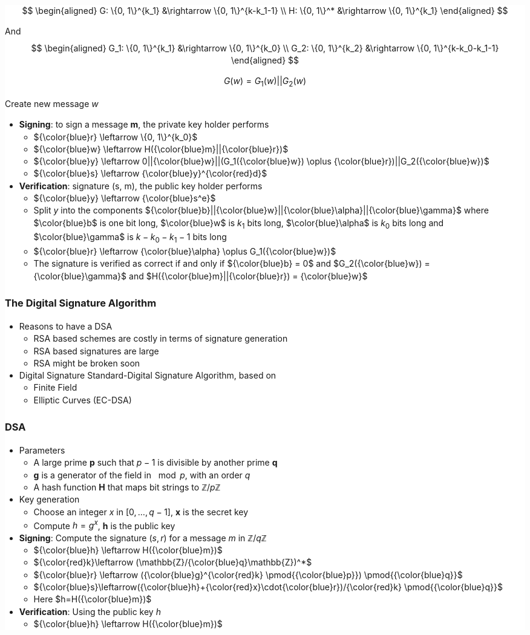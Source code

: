 $$
\begin{aligned}
G: \{0, 1\}^{k_1} &\rightarrow \{0, 1\}^{k-k_1-1} \\
H: \{0, 1\}^* &\rightarrow \{0, 1\}^{k_1}
\end{aligned}
$$

And
$$
\begin{aligned}
G_1: \{0, 1\}^{k_1} &\rightarrow \{0, 1\}^{k_0} \\
G_2: \{0, 1\}^{k_2} &\rightarrow \{0, 1\}^{k-k_0-k_1-1}
\end{aligned}
$$

$$
G(w) = G_1(w) ||G_2(w)
$$

Create new message $w$

- **Signing**: to sign a message $\boldsymbol{m}$, the private key holder performs
  - ${\color{blue}r} \leftarrow \{0, 1\}^{k_0}$
  - ${\color{blue}w} \leftarrow H({\color{blue}m}||{\color{blue}r})$
  - ${\color{blue}y} \leftarrow 0||{\color{blue}w}||(G_1({\color{blue}w}) \oplus {\color{blue}r})||G_2({\color{blue}w})$
  - ${\color{blue}s} \leftarrow {\color{blue}y}^{\color{red}d}$
- **Verification**: signature (s, m), the public key holder performs
  - ${\color{blue}y} \leftarrow {\color{blue}s^e}$
  - Split $y$ into the components ${\color{blue}b}||{\color{blue}w}||{\color{blue}\alpha}||{\color{blue}\gamma}$ where $\color{blue}b$ is one bit long, $\color{blue}w$ is $k_1$ bits long, $\color{blue}\alpha$ is $k_0$ bits long and $\color{blue}\gamma$ is $k-k_0-k_1-1$ bits long
  - ${\color{blue}r} \leftarrow {\color{blue}\alpha} \oplus G_1({\color{blue}w})$
  - The signature is verified as correct if and only if ${\color{blue}b} = 0$ and $G_2({\color{blue}w}) = {\color{blue}\gamma}$ and $H({\color{blue}m}||{\color{blue}r}) = {\color{blue}w}$

### The Digital Signature Algorithm

- Reasons to have a DSA
  - RSA based schemes are costly in terms of signature generation
  - RSA based signatures are large
  - RSA might be broken soon
- Digital Signature Standard-Digital Signature Algorithm, based on
  - Finite Field
  - Elliptic Curves (EC-DSA)

### DSA

- Parameters
  - A large prime $\boldsymbol{p}$ such that $p-1$ is divisible by another prime $\boldsymbol{q}$
  - $\boldsymbol{g}$ is a generator of the field in $\mod p$, with an order $q$
  - A hash function $\boldsymbol{H}$ that maps bit strings to $\mathbb{Z}/p\mathbb{Z}$
- Key generation
  - Choose an integer $x$ in $[0, \dotsc, q-1]$, $\boldsymbol{x}$ is the secret key
  - Compute $h=g^x$, $\boldsymbol{h}$ is the public key
- **Signing**: Compute the signature $(s,r)$ for a message $m$ in $\mathbb{Z}/q\mathbb{Z}$
  - ${\color{blue}h} \leftarrow H({\color{blue}m})$
  - ${\color{red}k}\leftarrow (\mathbb{Z}/{\color{blue}q}\mathbb{Z})^*$
  - ${\color{blue}r} \leftarrow ({\color{blue}g}^{\color{red}k} \pmod{{\color{blue}p}}) \pmod{{\color{blue}q}}$
  - ${\color{blue}s}\leftarrow({\color{blue}h}+{\color{red}x}\cdot{\color{blue}r})/{\color{red}k} \pmod{{\color{blue}q}}$
  - Here $h=H({\color{blue}m})$
- **Verification**: Using the public key $h$
  - ${\color{blue}h} \leftarrow H({\color{blue}m})$